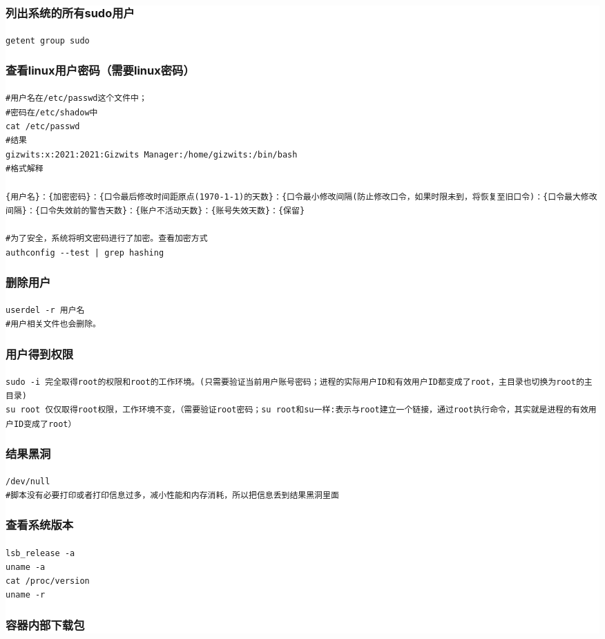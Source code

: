 ### 列出系统的所有sudo用户

```
getent group sudo 
```

### 查看linux用户密码（需要linux密码）

```shell
#用户名在/etc/passwd这个文件中；
#密码在/etc/shadow中
cat /etc/passwd
#结果
gizwits:x:2021:2021:Gizwits Manager:/home/gizwits:/bin/bash
#格式解释

{用户名}：{加密密码}：{口令最后修改时间距原点(1970-1-1)的天数}：{口令最小修改间隔(防止修改口令，如果时限未到，将恢复至旧口令)：{口令最大修改间隔}：{口令失效前的警告天数}：{账户不活动天数}：{账号失效天数}：{保留}

#为了安全，系统将明文密码进行了加密。查看加密方式
authconfig --test | grep hashing
```

### 删除用户

```shell
userdel -r 用户名
#用户相关文件也会删除。
```

### 用户得到权限

```shell
sudo -i 完全取得root的权限和root的工作环境。(只需要验证当前用户账号密码；进程的实际用户ID和有效用户ID都变成了root，主目录也切换为root的主目录)
su root 仅仅取得root权限，工作环境不变，（需要验证root密码；su root和su一样:表示与root建立一个链接，通过root执行命令，其实就是进程的有效用户ID变成了root）
```

### 结果黑洞

```shell
/dev/null
#脚本没有必要打印或者打印信息过多，减小性能和内存消耗，所以把信息丢到结果黑洞里面
```

### 查看系统版本

```shell
lsb_release -a
uname -a
cat /proc/version
uname -r
```

### 容器内部下载包

